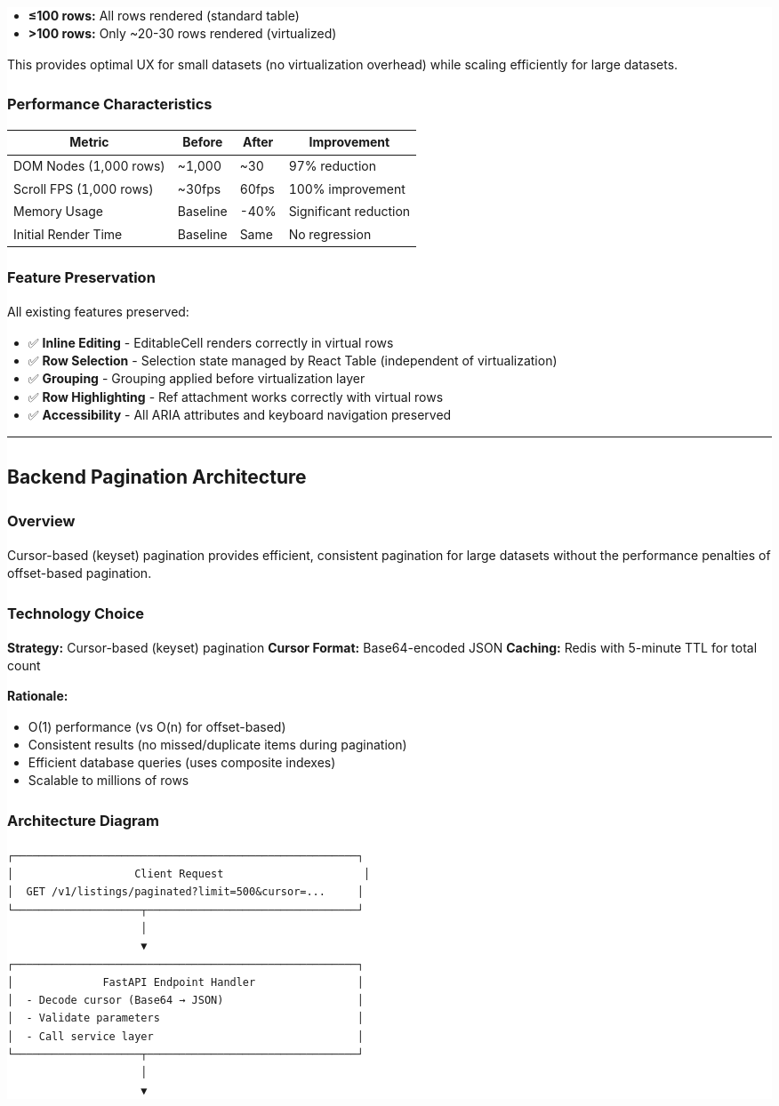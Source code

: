 - **≤100 rows:** All rows rendered (standard table)
- **>100 rows:** Only ~20-30 rows rendered (virtualized)

This provides optimal UX for small datasets (no virtualization overhead) while scaling efficiently for large datasets.

### Performance Characteristics

| Metric | Before | After | Improvement |
|--------|--------|-------|-------------|
| DOM Nodes (1,000 rows) | ~1,000 | ~30 | 97% reduction |
| Scroll FPS (1,000 rows) | ~30fps | 60fps | 100% improvement |
| Memory Usage | Baseline | -40% | Significant reduction |
| Initial Render Time | Baseline | Same | No regression |

### Feature Preservation

All existing features preserved:

- ✅ **Inline Editing** - EditableCell renders correctly in virtual rows
- ✅ **Row Selection** - Selection state managed by React Table (independent of virtualization)
- ✅ **Grouping** - Grouping applied before virtualization layer
- ✅ **Row Highlighting** - Ref attachment works correctly with virtual rows
- ✅ **Accessibility** - All ARIA attributes and keyboard navigation preserved

---

## Backend Pagination Architecture

### Overview

Cursor-based (keyset) pagination provides efficient, consistent pagination for large datasets without the performance penalties of offset-based pagination.

### Technology Choice

**Strategy:** Cursor-based (keyset) pagination
**Cursor Format:** Base64-encoded JSON
**Caching:** Redis with 5-minute TTL for total count

**Rationale:**
- O(1) performance (vs O(n) for offset-based)
- Consistent results (no missed/duplicate items during pagination)
- Efficient database queries (uses composite indexes)
- Scalable to millions of rows

### Architecture Diagram

```
┌──────────────────────────────────────────────────────┐
│                   Client Request                      │
│  GET /v1/listings/paginated?limit=500&cursor=...     │
└────────────────────┬─────────────────────────────────┘
                     │
                     ▼
┌──────────────────────────────────────────────────────┐
│              FastAPI Endpoint Handler                │
│  - Decode cursor (Base64 → JSON)                     │
│  - Validate parameters                               │
│  - Call service layer                                │
└────────────────────┬─────────────────────────────────┘
                     │
                     ▼
```
